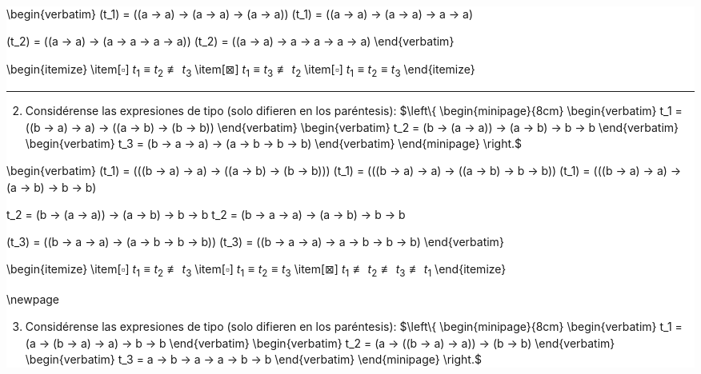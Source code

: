 \begin{verbatim}
  (t_1) = ((a -> a) -> (a -> a) -> (a -> a))
  (t_1) = ((a -> a) -> (a -> a) -> a -> a)

  (t_2) = ((a -> a) -> (a -> a -> a -> a))
  (t_2) = ((a -> a) -> a -> a -> a -> a)
\end{verbatim}

\begin{itemize}
\item[$\square$] $t_1 \equiv t_2 \not\equiv t_3$
\item[$\boxtimes$] $t_1 \equiv t_3 \not\equiv t_2$
\item[$\square$] $t_1 \equiv t_2 \equiv t_3$
\end{itemize}

***

2. Considérense las expresiones de tipo (solo difieren en los paréntesis):
$\left\{
\begin{minipage}{8cm}
\begin{verbatim}
  t_1 = ((b -> a) -> a) -> ((a -> b) -> (b -> b))
\end{verbatim}
\begin{verbatim}
  t_2 = (b -> (a -> a)) -> (a -> b) -> b -> b
\end{verbatim}
\begin{verbatim}
  t_3 = (b -> a -> a) -> (a -> b -> b -> b)
\end{verbatim}
\end{minipage}
\right.$

\begin{verbatim}
  (t_1) = (((b -> a) -> a) -> ((a -> b) -> (b -> b)))
  (t_1) = (((b -> a) -> a) -> ((a -> b) -> b -> b))
  (t_1) = (((b -> a) -> a) -> (a -> b) -> b -> b)

  t_2 = (b -> (a -> a)) -> (a -> b) -> b -> b
  t_2 = (b -> a -> a) -> (a -> b) -> b -> b

  (t_3) = ((b -> a -> a) -> (a -> b -> b -> b))
  (t_3) = ((b -> a -> a) -> a -> b -> b -> b)
\end{verbatim}

\begin{itemize}
\item[$\square$] $t_1 \equiv t_2 \not\equiv t_3$
\item[$\square$] $t_1 \equiv t_2 \equiv t_3$
\item[$\boxtimes$] $t_1 \not\equiv t_2 \not\equiv t_3 \not\equiv t_1$
\end{itemize}

\newpage

3. Considérense las expresiones de tipo (solo difieren en los paréntesis):
$\left\{
\begin{minipage}{8cm}
\begin{verbatim}
  t_1 = (a -> (b -> a) -> a) -> b -> b
\end{verbatim}
\begin{verbatim}
  t_2 =  (a -> ((b -> a) -> a)) -> (b -> b)
\end{verbatim}
\begin{verbatim}
  t_3 = a -> b -> a -> a -> b -> b
\end{verbatim}
\end{minipage}
\right.$


[//]: <> (100 - 106 Hay que hacer)
[//]: <> (113 - 129 Hay que hacer)